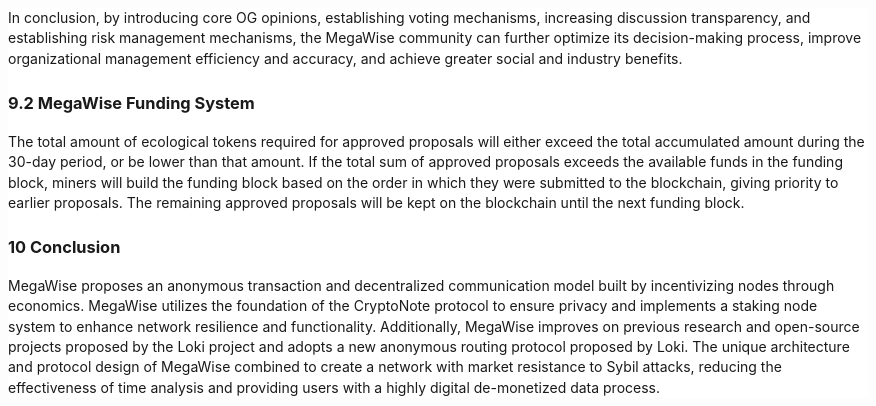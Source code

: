 In conclusion, by introducing core OG opinions, establishing voting mechanisms, increasing discussion transparency, and establishing risk management mechanisms, the MegaWise community can further optimize its decision-making process, improve organizational management efficiency and accuracy, and achieve greater social and industry benefits.

### 9.2 MegaWise Funding System

The total amount of ecological tokens required for approved proposals will either exceed the total accumulated amount during the 30-day period, or be lower than that amount. If the total sum of approved proposals exceeds the available funds in the funding block, miners will build the funding block based on the order in which they were submitted to the blockchain, giving priority to earlier proposals. The remaining approved proposals will be kept on the blockchain until the next funding block.

### 10 Conclusion

MegaWise proposes an anonymous transaction and decentralized communication model built by incentivizing nodes through economics. MegaWise utilizes the foundation of the CryptoNote protocol to ensure privacy and implements a staking node system to enhance network resilience and functionality.
Additionally, MegaWise improves on previous research and open-source projects proposed by the Loki project and adopts a new anonymous routing protocol proposed by Loki. The unique architecture and protocol design of MegaWise combined to create a network with market resistance to Sybil attacks, reducing the effectiveness of time analysis and providing users with a highly digital de-monetized data process.
